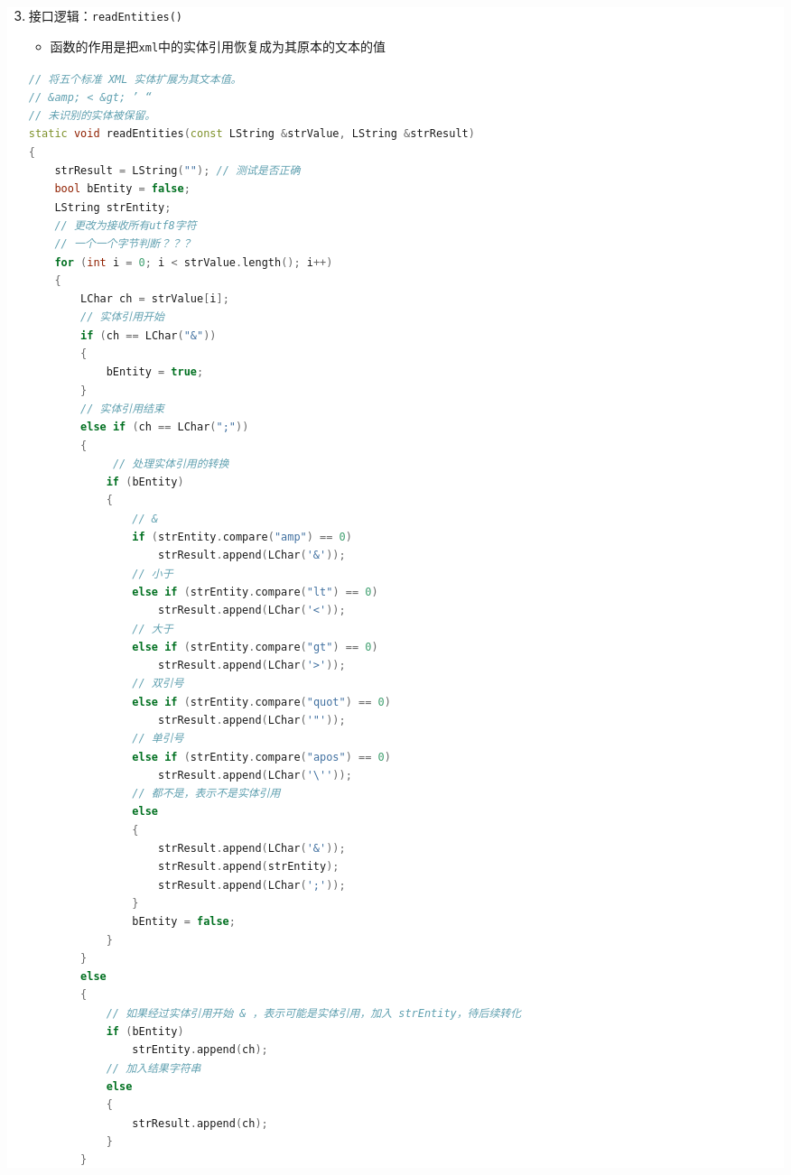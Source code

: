 3. 接口逻辑：`readEntities()`

   - 函数的作用是把`xml`中的实体引用恢复成为其原本的文本的值

   ```cpp
   // 将五个标准 XML 实体扩展为其文本值。
   // &amp; < &gt; ’ “
   // 未识别的实体被保留。
   static void readEntities(const LString &strValue, LString &strResult)
   {
       strResult = LString(""); // 测试是否正确
       bool bEntity = false;
       LString strEntity;
       // 更改为接收所有utf8字符
       // 一个一个字节判断？？？
       for (int i = 0; i < strValue.length(); i++)
       {
           LChar ch = strValue[i];
           // 实体引用开始
           if (ch == LChar("&"))
           {
               bEntity = true;
           }
           // 实体引用结束
           else if (ch == LChar(";"))
           {
        		// 处理实体引用的转换
               if (bEntity)
               {
                   // &
                   if (strEntity.compare("amp") == 0)
                       strResult.append(LChar('&'));
                   // 小于
                   else if (strEntity.compare("lt") == 0)
                       strResult.append(LChar('<'));
                   // 大于
                   else if (strEntity.compare("gt") == 0)
                       strResult.append(LChar('>'));
                   // 双引号
                   else if (strEntity.compare("quot") == 0)
                       strResult.append(LChar('"'));
                   // 单引号
                   else if (strEntity.compare("apos") == 0)
                       strResult.append(LChar('\''));
                   // 都不是，表示不是实体引用
                   else
                   {
                       strResult.append(LChar('&'));
                       strResult.append(strEntity);
                       strResult.append(LChar(';'));
                   }
                   bEntity = false;
               }
           }
           else
           {
               // 如果经过实体引用开始 & ，表示可能是实体引用，加入 strEntity，待后续转化
               if (bEntity)
                   strEntity.append(ch);
               // 加入结果字符串
               else
               {
                   strResult.append(ch);
               }
           }
   ```